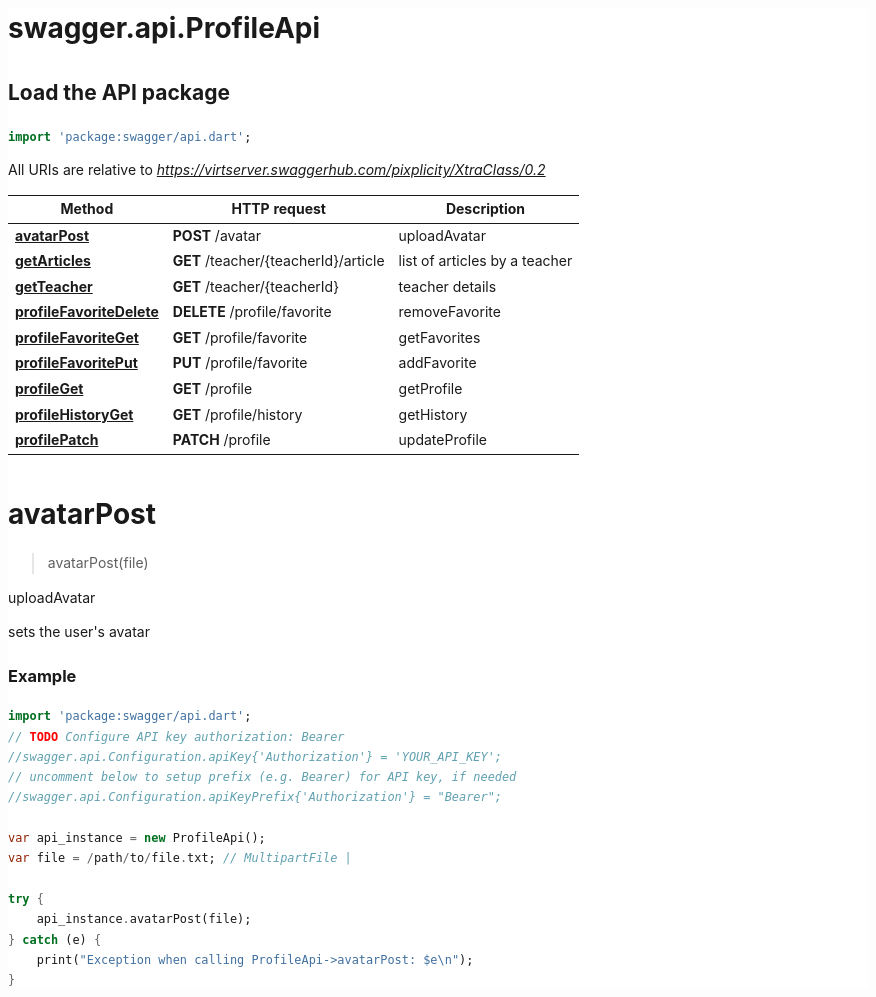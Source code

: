 # swagger.api.ProfileApi

## Load the API package
```dart
import 'package:swagger/api.dart';
```

All URIs are relative to *https://virtserver.swaggerhub.com/pixplicity/XtraClass/0.2*

Method | HTTP request | Description
------------- | ------------- | -------------
[**avatarPost**](ProfileApi.md#avatarPost) | **POST** /avatar | uploadAvatar
[**getArticles**](ProfileApi.md#getArticles) | **GET** /teacher/{teacherId}/article | list of articles by a teacher
[**getTeacher**](ProfileApi.md#getTeacher) | **GET** /teacher/{teacherId} | teacher details
[**profileFavoriteDelete**](ProfileApi.md#profileFavoriteDelete) | **DELETE** /profile/favorite | removeFavorite
[**profileFavoriteGet**](ProfileApi.md#profileFavoriteGet) | **GET** /profile/favorite | getFavorites
[**profileFavoritePut**](ProfileApi.md#profileFavoritePut) | **PUT** /profile/favorite | addFavorite
[**profileGet**](ProfileApi.md#profileGet) | **GET** /profile | getProfile
[**profileHistoryGet**](ProfileApi.md#profileHistoryGet) | **GET** /profile/history | getHistory
[**profilePatch**](ProfileApi.md#profilePatch) | **PATCH** /profile | updateProfile


# **avatarPost**
> avatarPost(file)

uploadAvatar

sets the user's avatar

### Example 
```dart
import 'package:swagger/api.dart';
// TODO Configure API key authorization: Bearer
//swagger.api.Configuration.apiKey{'Authorization'} = 'YOUR_API_KEY';
// uncomment below to setup prefix (e.g. Bearer) for API key, if needed
//swagger.api.Configuration.apiKeyPrefix{'Authorization'} = "Bearer";

var api_instance = new ProfileApi();
var file = /path/to/file.txt; // MultipartFile | 

try { 
    api_instance.avatarPost(file);
} catch (e) {
    print("Exception when calling ProfileApi->avatarPost: $e\n");
}
```
